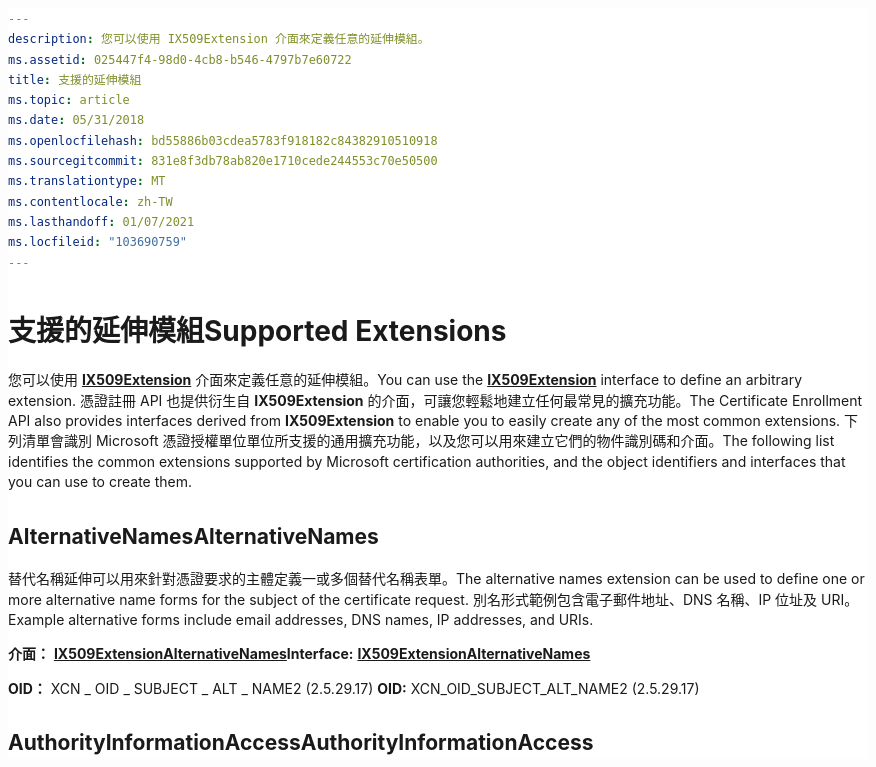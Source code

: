 ```yaml
---
description: 您可以使用 IX509Extension 介面來定義任意的延伸模組。
ms.assetid: 025447f4-98d0-4cb8-b546-4797b7e60722
title: 支援的延伸模組
ms.topic: article
ms.date: 05/31/2018
ms.openlocfilehash: bd55886b03cdea5783f918182c84382910510918
ms.sourcegitcommit: 831e8f3db78ab820e1710cede244553c70e50500
ms.translationtype: MT
ms.contentlocale: zh-TW
ms.lasthandoff: 01/07/2021
ms.locfileid: "103690759"
---
```

# <a name="supported-extensions"></a><span data-ttu-id="057e4-103">支援的延伸模組</span><span class="sxs-lookup"><span data-stu-id="057e4-103">Supported Extensions</span></span>

<span data-ttu-id="057e4-104">您可以使用 [**IX509Extension**](/windows/desktop/api/CertEnroll/nn-certenroll-ix509extension) 介面來定義任意的延伸模組。</span><span class="sxs-lookup"><span data-stu-id="057e4-104">You can use the [**IX509Extension**](/windows/desktop/api/CertEnroll/nn-certenroll-ix509extension) interface to define an arbitrary extension.</span></span> <span data-ttu-id="057e4-105">憑證註冊 API 也提供衍生自 **IX509Extension** 的介面，可讓您輕鬆地建立任何最常見的擴充功能。</span><span class="sxs-lookup"><span data-stu-id="057e4-105">The Certificate Enrollment API also provides interfaces derived from **IX509Extension** to enable you to easily create any of the most common extensions.</span></span> <span data-ttu-id="057e4-106">下列清單會識別 Microsoft 憑證授權單位單位所支援的通用擴充功能，以及您可以用來建立它們的物件識別碼和介面。</span><span class="sxs-lookup"><span data-stu-id="057e4-106">The following list identifies the common extensions supported by Microsoft certification authorities, and the object identifiers and interfaces that you can use to create them.</span></span>

## <a name="alternativenames"></a><span data-ttu-id="057e4-107">AlternativeNames</span><span class="sxs-lookup"><span data-stu-id="057e4-107">AlternativeNames</span></span>

<span data-ttu-id="057e4-108">替代名稱延伸可以用來針對憑證要求的主體定義一或多個替代名稱表單。</span><span class="sxs-lookup"><span data-stu-id="057e4-108">The alternative names extension can be used to define one or more alternative name forms for the subject of the certificate request.</span></span> <span data-ttu-id="057e4-109">別名形式範例包含電子郵件地址、DNS 名稱、IP 位址及 URI。</span><span class="sxs-lookup"><span data-stu-id="057e4-109">Example alternative forms include email addresses, DNS names, IP addresses, and URIs.</span></span>

<span data-ttu-id="057e4-110">**介面：** [ **IX509ExtensionAlternativeNames**](/windows/desktop/api/CertEnroll/nn-certenroll-ix509extensionalternativenames)</span><span class="sxs-lookup"><span data-stu-id="057e4-110">**Interface:** [**IX509ExtensionAlternativeNames**](/windows/desktop/api/CertEnroll/nn-certenroll-ix509extensionalternativenames)</span></span>

<span data-ttu-id="057e4-111">**OID：** XCN \_ OID \_ SUBJECT \_ ALT \_ NAME2 (2.5.29.17) </span><span class="sxs-lookup"><span data-stu-id="057e4-111">**OID:** XCN\_OID\_SUBJECT\_ALT\_NAME2 (2.5.29.17)</span></span>

## <a name="authorityinformationaccess"></a><span data-ttu-id="057e4-112">AuthorityInformationAccess</span><span class="sxs-lookup"><span data-stu-id="057e4-112">AuthorityInformationAccess</span></span>
